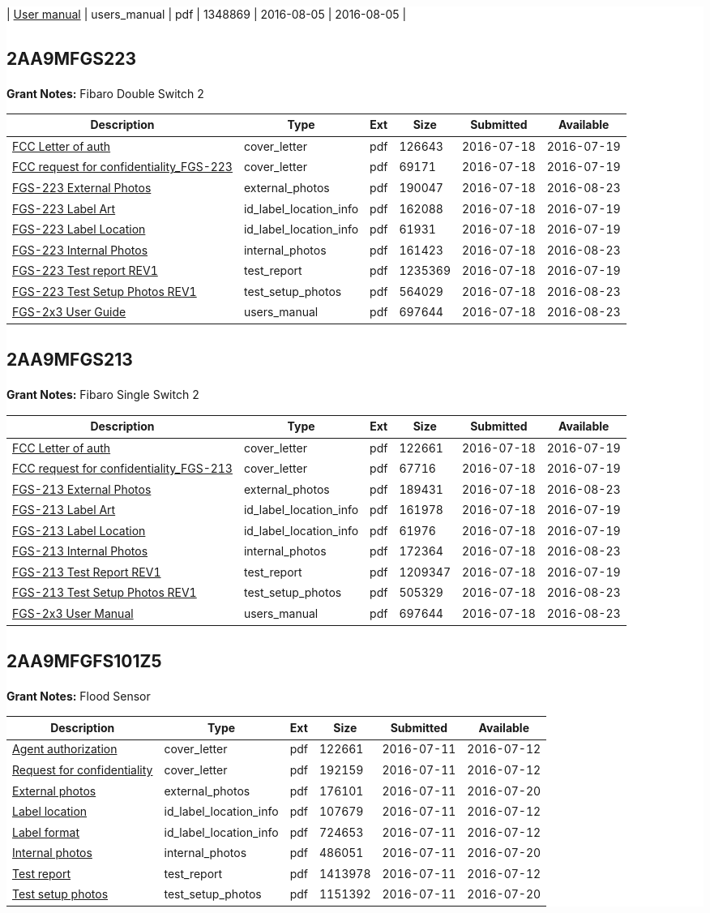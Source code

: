 | [User manual](2AA9MFGK10XZ5/2c81aa94e20ccc1a9f80050ca981d4e3/3090174.pdf) | users_manual | pdf | 1348869 | 2016-08-05 | 2016-08-05 |
## 2AA9MFGS223
**Grant Notes:** Fibaro Double Switch 2

| Description | Type | Ext | Size | Submitted | Available |
| ----------- | ---- | --- | ---- | --------- | --------- |
| [FCC Letter of auth](2AA9MFGS223/9f42af6cba05384e1f364916c0401afe/3067176.pdf) | cover_letter | pdf | 126643 | 2016-07-18 | 2016-07-19 |
| [FCC request for confidentiality_FGS-223](2AA9MFGS223/9f42af6cba05384e1f364916c0401afe/3067177.pdf) | cover_letter | pdf | 69171 | 2016-07-18 | 2016-07-19 |
| [FGS-223 External Photos](2AA9MFGS223/9f42af6cba05384e1f364916c0401afe/3067184.pdf) | external_photos | pdf | 190047 | 2016-07-18 | 2016-08-23 |
| [FGS-223 Label Art](2AA9MFGS223/9f42af6cba05384e1f364916c0401afe/3067178.pdf) | id_label_location_info | pdf | 162088 | 2016-07-18 | 2016-07-19 |
| [FGS-223 Label Location](2AA9MFGS223/9f42af6cba05384e1f364916c0401afe/3067179.pdf) | id_label_location_info | pdf | 61931 | 2016-07-18 | 2016-07-19 |
| [FGS-223 Internal Photos](2AA9MFGS223/9f42af6cba05384e1f364916c0401afe/3067185.pdf) | internal_photos | pdf | 161423 | 2016-07-18 | 2016-08-23 |
| [FGS-223 Test report REV1](2AA9MFGS223/9f42af6cba05384e1f364916c0401afe/3067187.pdf) | test_report | pdf | 1235369 | 2016-07-18 | 2016-07-19 |
| [FGS-223 Test Setup Photos REV1](2AA9MFGS223/9f42af6cba05384e1f364916c0401afe/3067186.pdf) | test_setup_photos | pdf | 564029 | 2016-07-18 | 2016-08-23 |
| [FGS-2x3 User Guide](2AA9MFGS223/9f42af6cba05384e1f364916c0401afe/3067171.pdf) | users_manual | pdf | 697644 | 2016-07-18 | 2016-08-23 |
## 2AA9MFGS213
**Grant Notes:** Fibaro Single Switch 2

| Description | Type | Ext | Size | Submitted | Available |
| ----------- | ---- | --- | ---- | --------- | --------- |
| [FCC Letter of auth](2AA9MFGS213/cbe87db767dd325891db81ed6f0e92f5/3067140.pdf) | cover_letter | pdf | 122661 | 2016-07-18 | 2016-07-19 |
| [FCC request for confidentiality_FGS-213](2AA9MFGS213/cbe87db767dd325891db81ed6f0e92f5/3067141.pdf) | cover_letter | pdf | 67716 | 2016-07-18 | 2016-07-19 |
| [FGS-213 External Photos](2AA9MFGS213/cbe87db767dd325891db81ed6f0e92f5/3067172.pdf) | external_photos | pdf | 189431 | 2016-07-18 | 2016-08-23 |
| [FGS-213 Label Art](2AA9MFGS213/cbe87db767dd325891db81ed6f0e92f5/3067142.pdf) | id_label_location_info | pdf | 161978 | 2016-07-18 | 2016-07-19 |
| [FGS-213 Label Location](2AA9MFGS213/cbe87db767dd325891db81ed6f0e92f5/3067143.pdf) | id_label_location_info | pdf | 61976 | 2016-07-18 | 2016-07-19 |
| [FGS-213 Internal Photos](2AA9MFGS213/cbe87db767dd325891db81ed6f0e92f5/3067173.pdf) | internal_photos | pdf | 172364 | 2016-07-18 | 2016-08-23 |
| [FGS-213 Test Report REV1](2AA9MFGS213/cbe87db767dd325891db81ed6f0e92f5/3067175.pdf) | test_report | pdf | 1209347 | 2016-07-18 | 2016-07-19 |
| [FGS-213 Test Setup Photos REV1](2AA9MFGS213/cbe87db767dd325891db81ed6f0e92f5/3067174.pdf) | test_setup_photos | pdf | 505329 | 2016-07-18 | 2016-08-23 |
| [FGS-2x3 User Manual](2AA9MFGS213/cbe87db767dd325891db81ed6f0e92f5/3067171.pdf) | users_manual | pdf | 697644 | 2016-07-18 | 2016-08-23 |
## 2AA9MFGFS101Z5
**Grant Notes:** Flood Sensor

| Description | Type | Ext | Size | Submitted | Available |
| ----------- | ---- | --- | ---- | --------- | --------- |
| [Agent authorization](2AA9MFGFS101Z5/25ec426794edfb03927baf235922a368/3058102.pdf) | cover_letter | pdf | 122661 | 2016-07-11 | 2016-07-12 |
| [Request for confidentiality](2AA9MFGFS101Z5/25ec426794edfb03927baf235922a368/3058103.pdf) | cover_letter | pdf | 192159 | 2016-07-11 | 2016-07-12 |
| [External photos](2AA9MFGFS101Z5/25ec426794edfb03927baf235922a368/3058109.pdf) | external_photos | pdf | 176101 | 2016-07-11 | 2016-07-20 |
| [Label location](2AA9MFGFS101Z5/25ec426794edfb03927baf235922a368/3058101.pdf) | id_label_location_info | pdf | 107679 | 2016-07-11 | 2016-07-12 |
| [Label format](2AA9MFGFS101Z5/25ec426794edfb03927baf235922a368/3058104.pdf) | id_label_location_info | pdf | 724653 | 2016-07-11 | 2016-07-12 |
| [Internal photos](2AA9MFGFS101Z5/25ec426794edfb03927baf235922a368/3058110.pdf) | internal_photos | pdf | 486051 | 2016-07-11 | 2016-07-20 |
| [Test report](2AA9MFGFS101Z5/25ec426794edfb03927baf235922a368/3058112.pdf) | test_report | pdf | 1413978 | 2016-07-11 | 2016-07-12 |
| [Test setup photos](2AA9MFGFS101Z5/25ec426794edfb03927baf235922a368/3058111.pdf) | test_setup_photos | pdf | 1151392 | 2016-07-11 | 2016-07-20 |